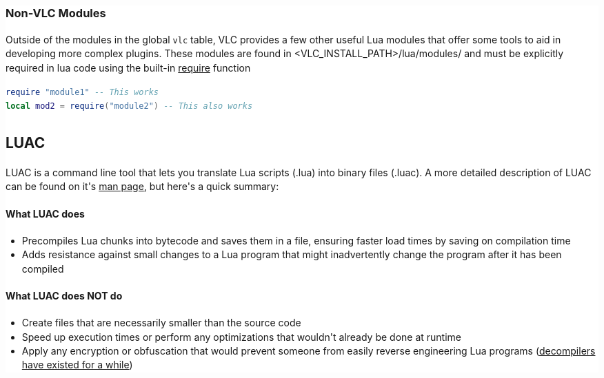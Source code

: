 ### Non-VLC Modules
Outside of the modules in the global `vlc` table, VLC provides a few other useful Lua modules that offer some tools to aid in developing more complex plugins. These modules are found in <VLC_INSTALL_PATH>/lua/modules/ and must be explicitly required in lua code using the built-in [require](https://www.lua.org/pil/8.1.html) function

```lua
require "module1" -- This works
local mod2 = require("module2") -- This also works
```

## LUAC
LUAC is a command line tool that lets you translate Lua scripts (.lua) into binary files (.luac). A more detailed description of LUAC can be found on it's [man page](https://www.lua.org/manual/5.1/luac.html), but here's a quick summary:

#### What LUAC does
- Precompiles Lua chunks into bytecode and saves them in a file, ensuring faster load times by saving on compilation time
- Adds resistance against small changes to a Lua program that might inadvertently change the program after it has been compiled

#### What LUAC does NOT do
- Create files that are necessarily smaller than the source code
- Speed up execution times or perform any optimizations that wouldn't already be done at runtime
- Apply any encryption or obfuscation that would prevent someone from easily reverse engineering Lua programs ([decompilers have existed for a while](http://luadec.luaforge.net/))
